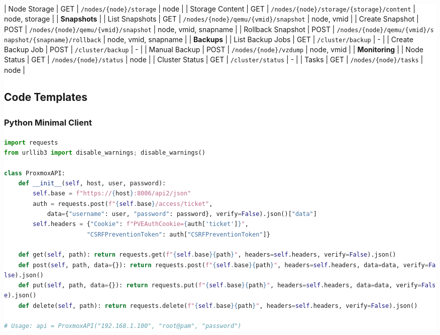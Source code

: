 | Node Storage | GET | `/nodes/{node}/storage` | node |
| Storage Content | GET | `/nodes/{node}/storage/{storage}/content` | node, storage |
| **Snapshots** |
| List Snapshots | GET | `/nodes/{node}/qemu/{vmid}/snapshot` | node, vmid |
| Create Snapshot | POST | `/nodes/{node}/qemu/{vmid}/snapshot` | node, vmid, snapname |
| Rollback Snapshot | POST | `/nodes/{node}/qemu/{vmid}/snapshot/{snapname}/rollback` | node, vmid, snapname |
| **Backups** |
| List Backup Jobs | GET | `/cluster/backup` | - |
| Create Backup Job | POST | `/cluster/backup` | - |
| Manual Backup | POST | `/nodes/{node}/vzdump` | node, vmid |
| **Monitoring** |
| Node Status | GET | `/nodes/{node}/status` | node |
| Cluster Status | GET | `/cluster/status` | - |
| Tasks | GET | `/nodes/{node}/tasks` | node |

## Code Templates

### Python Minimal Client
```python
import requests
from urllib3 import disable_warnings; disable_warnings()

class ProxmoxAPI:
    def __init__(self, host, user, password):
        self.base = f"https://{host}:8006/api2/json"
        auth = requests.post(f"{self.base}/access/ticket",
            data={"username": user, "password": password}, verify=False).json()["data"]
        self.headers = {"Cookie": f"PVEAuthCookie={auth['ticket']}",
                       "CSRFPreventionToken": auth["CSRFPreventionToken"]}

    def get(self, path): return requests.get(f"{self.base}{path}", headers=self.headers, verify=False).json()
    def post(self, path, data={}): return requests.post(f"{self.base}{path}", headers=self.headers, data=data, verify=False).json()
    def put(self, path, data={}): return requests.put(f"{self.base}{path}", headers=self.headers, data=data, verify=False).json()
    def delete(self, path): return requests.delete(f"{self.base}{path}", headers=self.headers, verify=False).json()

# Usage: api = ProxmoxAPI("192.168.1.100", "root@pam", "password")
```
